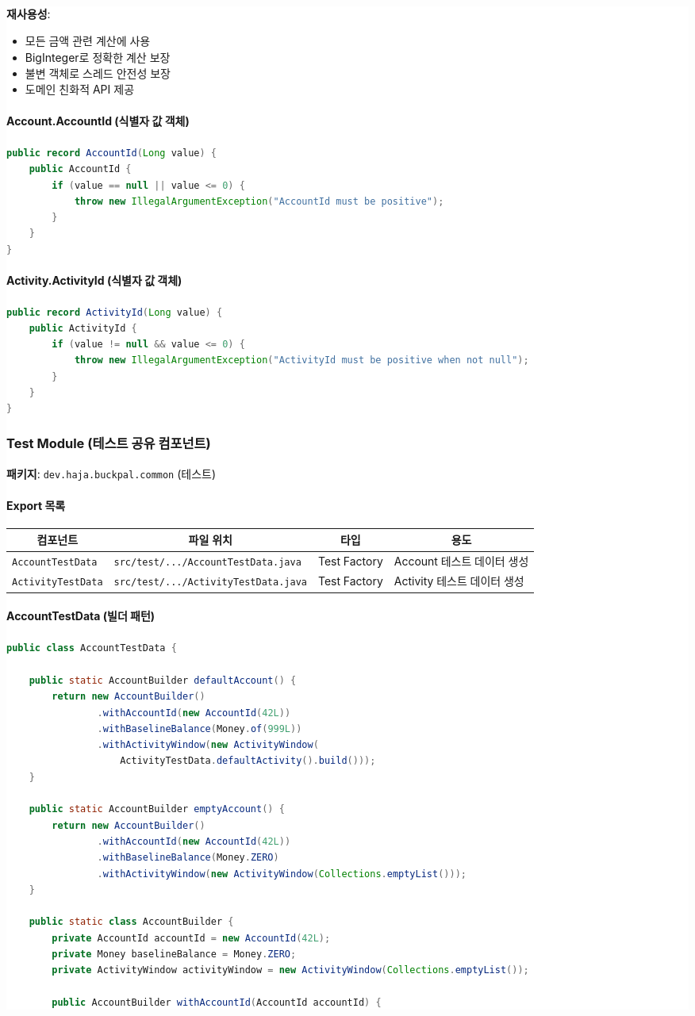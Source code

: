 **재사용성**:
- 모든 금액 관련 계산에 사용
- BigInteger로 정확한 계산 보장
- 불변 객체로 스레드 안전성 보장
- 도메인 친화적 API 제공

#### Account.AccountId (식별자 값 객체)
```java
public record AccountId(Long value) {
    public AccountId {
        if (value == null || value <= 0) {
            throw new IllegalArgumentException("AccountId must be positive");
        }
    }
}
```

#### Activity.ActivityId (식별자 값 객체)
```java
public record ActivityId(Long value) {
    public ActivityId {
        if (value != null && value <= 0) {
            throw new IllegalArgumentException("ActivityId must be positive when not null");
        }
    }
}
```

### Test Module (테스트 공유 컴포넌트)

**패키지**: `dev.haja.buckpal.common` (테스트)

#### Export 목록

| 컴포넌트 | 파일 위치 | 타입 | 용도 |
|----------|-----------|------|------|
| `AccountTestData` | `src/test/.../AccountTestData.java` | Test Factory | Account 테스트 데이터 생성 |
| `ActivityTestData` | `src/test/.../ActivityTestData.java` | Test Factory | Activity 테스트 데이터 생성 |

#### AccountTestData (빌더 패턴)
```java
public class AccountTestData {
    
    public static AccountBuilder defaultAccount() {
        return new AccountBuilder()
                .withAccountId(new AccountId(42L))
                .withBaselineBalance(Money.of(999L))
                .withActivityWindow(new ActivityWindow(
                    ActivityTestData.defaultActivity().build()));
    }
    
    public static AccountBuilder emptyAccount() {
        return new AccountBuilder()
                .withAccountId(new AccountId(42L))
                .withBaselineBalance(Money.ZERO)
                .withActivityWindow(new ActivityWindow(Collections.emptyList()));
    }
    
    public static class AccountBuilder {
        private AccountId accountId = new AccountId(42L);
        private Money baselineBalance = Money.ZERO;
        private ActivityWindow activityWindow = new ActivityWindow(Collections.emptyList());
        
        public AccountBuilder withAccountId(AccountId accountId) {
```
